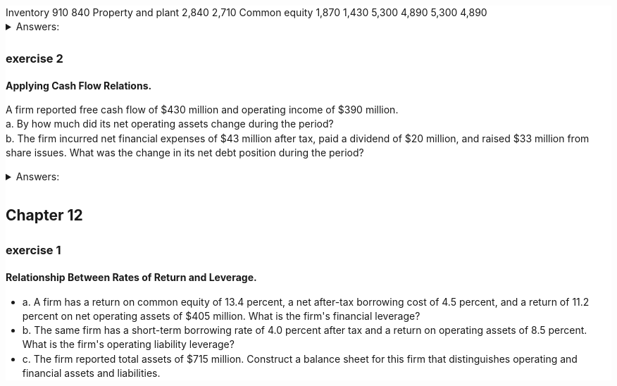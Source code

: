   </tr>
  <tr>
      <td id="td1l">Inventory </td>
      <td id="td1">910</td>
      <td id="td1">840</td>
      <td id="td1"></td>
  </tr>
  <tr>
      <td id="td1l">Property and plant</td>
      <td id="td1">2,840</td>
      <td id="td1">2,710</td>
      <td id="td1l">Common equity </td>
      <td id="td1">1,870</td>
      <td id="td1">1,430</td>
  </tr>
  <tr>
    <td id="td3"></td>
    <td id="td3">5,300</td>
    <td id="td3">4,890</td>
    <td id="td3"></td>
    <td id="td3">5,300</td>
    <td id="td3">4,890</td>
  </tr>
</table>

<details><summary style="width: 7.7em">Answers:</summary></details>

### exercise 2

**Applying Cash Flow Relations.** 

A firm reported free cash flow of \$430 million and operating income of \$390 million.<br>
a. By how much did its net operating assets change during the period?<br>
b. The firm incurred net financial expenses of \$43 million after tax, paid a dividend of \$20 million, and raised \$33 million from share issues. What was the change in its net debt position during the period?

<details><summary style="width: 7.7em">Answers:</summary></details>

## Chapter 12

### exercise 1

**Relationship Between Rates of Return and Leverage.**

* a. A firm has a return on common equity of 13.4 percent, a net after-tax borrowing cost of 4.5 percent, and a return of 11.2 percent on net operating assets of \$405 million. What is the firm's financial leverage?
* b. The same firm has a short-term borrowing rate of 4.0 percent after tax and a return on operating assets of 8.5 percent. What is the firm's operating liability leverage?
* c. The firm reported total assets of \$715 million. Construct a balance sheet for this firm that distinguishes operating and financial assets and liabilities.

